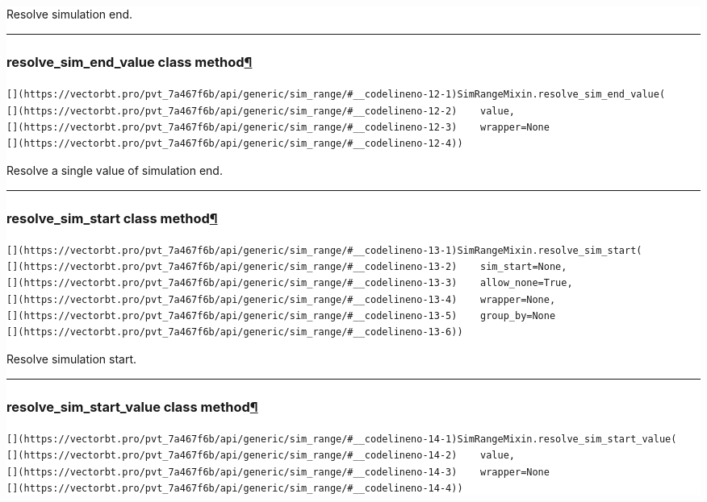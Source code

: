
Resolve simulation end.

* * *

### resolve_sim_end_value class method[](https://github.com/polakowo/vectorbt.pro/blob/6e344a8230eaf718593f4570378486ee1d4178f6/vectorbtpro/generic/sim_range.py#L249-L263 "Jump to source")[¶](https://vectorbt.pro/pvt_7a467f6b/api/generic/sim_range/#vectorbtpro.generic.sim_range.SimRangeMixin.resolve_sim_end_value "Permanent link")
    
    
    [](https://vectorbt.pro/pvt_7a467f6b/api/generic/sim_range/#__codelineno-12-1)SimRangeMixin.resolve_sim_end_value(
    [](https://vectorbt.pro/pvt_7a467f6b/api/generic/sim_range/#__codelineno-12-2)    value,
    [](https://vectorbt.pro/pvt_7a467f6b/api/generic/sim_range/#__codelineno-12-3)    wrapper=None
    [](https://vectorbt.pro/pvt_7a467f6b/api/generic/sim_range/#__codelineno-12-4))
    

Resolve a single value of simulation end.

* * *

### resolve_sim_start class method[](https://github.com/polakowo/vectorbt.pro/blob/6e344a8230eaf718593f4570378486ee1d4178f6/vectorbtpro/generic/sim_range.py#L265-L323 "Jump to source")[¶](https://vectorbt.pro/pvt_7a467f6b/api/generic/sim_range/#vectorbtpro.generic.sim_range.SimRangeMixin.resolve_sim_start "Permanent link")
    
    
    [](https://vectorbt.pro/pvt_7a467f6b/api/generic/sim_range/#__codelineno-13-1)SimRangeMixin.resolve_sim_start(
    [](https://vectorbt.pro/pvt_7a467f6b/api/generic/sim_range/#__codelineno-13-2)    sim_start=None,
    [](https://vectorbt.pro/pvt_7a467f6b/api/generic/sim_range/#__codelineno-13-3)    allow_none=True,
    [](https://vectorbt.pro/pvt_7a467f6b/api/generic/sim_range/#__codelineno-13-4)    wrapper=None,
    [](https://vectorbt.pro/pvt_7a467f6b/api/generic/sim_range/#__codelineno-13-5)    group_by=None
    [](https://vectorbt.pro/pvt_7a467f6b/api/generic/sim_range/#__codelineno-13-6))
    

Resolve simulation start.

* * *

### resolve_sim_start_value class method[](https://github.com/polakowo/vectorbt.pro/blob/6e344a8230eaf718593f4570378486ee1d4178f6/vectorbtpro/generic/sim_range.py#L233-L247 "Jump to source")[¶](https://vectorbt.pro/pvt_7a467f6b/api/generic/sim_range/#vectorbtpro.generic.sim_range.SimRangeMixin.resolve_sim_start_value "Permanent link")
    
    
    [](https://vectorbt.pro/pvt_7a467f6b/api/generic/sim_range/#__codelineno-14-1)SimRangeMixin.resolve_sim_start_value(
    [](https://vectorbt.pro/pvt_7a467f6b/api/generic/sim_range/#__codelineno-14-2)    value,
    [](https://vectorbt.pro/pvt_7a467f6b/api/generic/sim_range/#__codelineno-14-3)    wrapper=None
    [](https://vectorbt.pro/pvt_7a467f6b/api/generic/sim_range/#__codelineno-14-4))
    